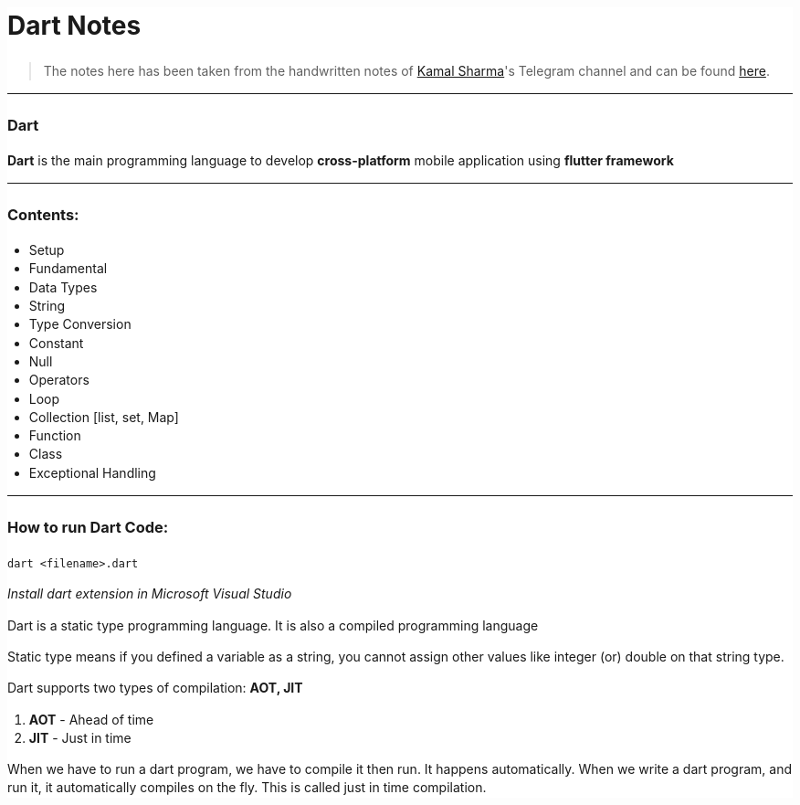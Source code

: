 # Dart Notes

> The notes here has been taken from the handwritten notes of
> [Kamal Sharma](https://github.com/KamalDGRT)'s Telegram channel and
> can be found [here](https://t.me/rkswrites/2).

<hr>

### Dart

**Dart** is the main programming language to develop
**cross-platform** mobile application using
**flutter framework**

<hr>

### Contents:

-   Setup
-   Fundamental
-   Data Types
-   String
-   Type Conversion
-   Constant
-   Null
-   Operators
-   Loop
-   Collection [list, set, Map]
-   Function
-   Class
-   Exceptional Handling

<hr>

### How to run Dart Code:

```
dart <filename>.dart
```

_Install dart extension in Microsoft Visual Studio_

Dart is a static type programming language. It is also a
compiled programming language

Static type means if you defined a variable as a string, you cannot
assign other values like integer (or) double on that string type.

Dart supports two types of compilation: **AOT, JIT**

1. **AOT** - Ahead of time
2. **JIT** - Just in time

When we have to run a dart program, we have to compile it then run. It
happens automatically. When we write a dart program, and run it, it
automatically compiles on the fly. This is called just in time
compilation.
